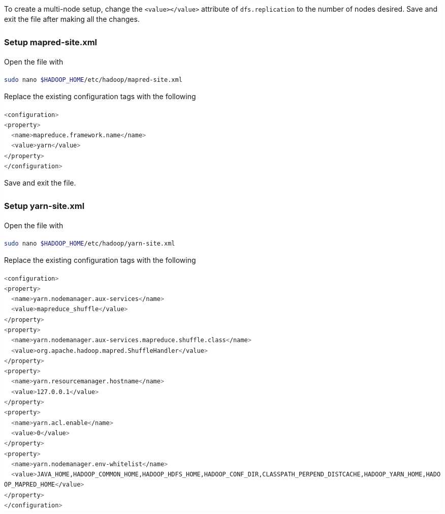 To create a multi-node setup, change the `<value></value>` attribute of `dfs.replication` to the number of nodes desired. Save and exit the file after making all the changes.

### Setup mapred-site.xml

Open the file with
```bash
sudo nano $HADOOP_HOME/etc/hadoop/mapred-site.xml
```
Replace the existing configuration tags with the following
```bash
<configuration> 
<property> 
  <name>mapreduce.framework.name</name> 
  <value>yarn</value> 
</property> 
</configuration>
```

Save and exit the file.

### Setup yarn-site.xml

Open the file with
```bash
sudo nano $HADOOP_HOME/etc/hadoop/yarn-site.xml
```
Replace the existing configuration tags with the following
```bash
<configuration>
<property>
  <name>yarn.nodemanager.aux-services</name>
  <value>mapreduce_shuffle</value>
</property>
<property>
  <name>yarn.nodemanager.aux-services.mapreduce.shuffle.class</name>
  <value>org.apache.hadoop.mapred.ShuffleHandler</value>
</property>
<property>
  <name>yarn.resourcemanager.hostname</name>
  <value>127.0.0.1</value>
</property>
<property>
  <name>yarn.acl.enable</name>
  <value>0</value>
</property>
<property>
  <name>yarn.nodemanager.env-whitelist</name>   
  <value>JAVA_HOME,HADOOP_COMMON_HOME,HADOOP_HDFS_HOME,HADOOP_CONF_DIR,CLASSPATH_PERPEND_DISTCACHE,HADOOP_YARN_HOME,HADOOP_MAPRED_HOME</value>
</property>
</configuration>
```
